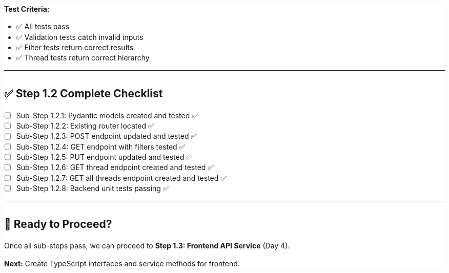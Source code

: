 **Test Criteria:**
- ✅ All tests pass
- ✅ Validation tests catch invalid inputs
- ✅ Filter tests return correct results
- ✅ Thread tests return correct hierarchy

---

## ✅ Step 1.2 Complete Checklist

- [ ] Sub-Step 1.2.1: Pydantic models created and tested ✅
- [ ] Sub-Step 1.2.2: Existing router located ✅
- [ ] Sub-Step 1.2.3: POST endpoint updated and tested ✅
- [ ] Sub-Step 1.2.4: GET endpoint with filters tested ✅
- [ ] Sub-Step 1.2.5: PUT endpoint updated and tested ✅
- [ ] Sub-Step 1.2.6: GET thread endpoint created and tested ✅
- [ ] Sub-Step 1.2.7: GET all threads endpoint created and tested ✅
- [ ] Sub-Step 1.2.8: Backend unit tests passing ✅

---

## 🚀 Ready to Proceed?

Once all sub-steps pass, we can proceed to **Step 1.3: Frontend API Service** (Day 4).

**Next:** Create TypeScript interfaces and service methods for frontend.

